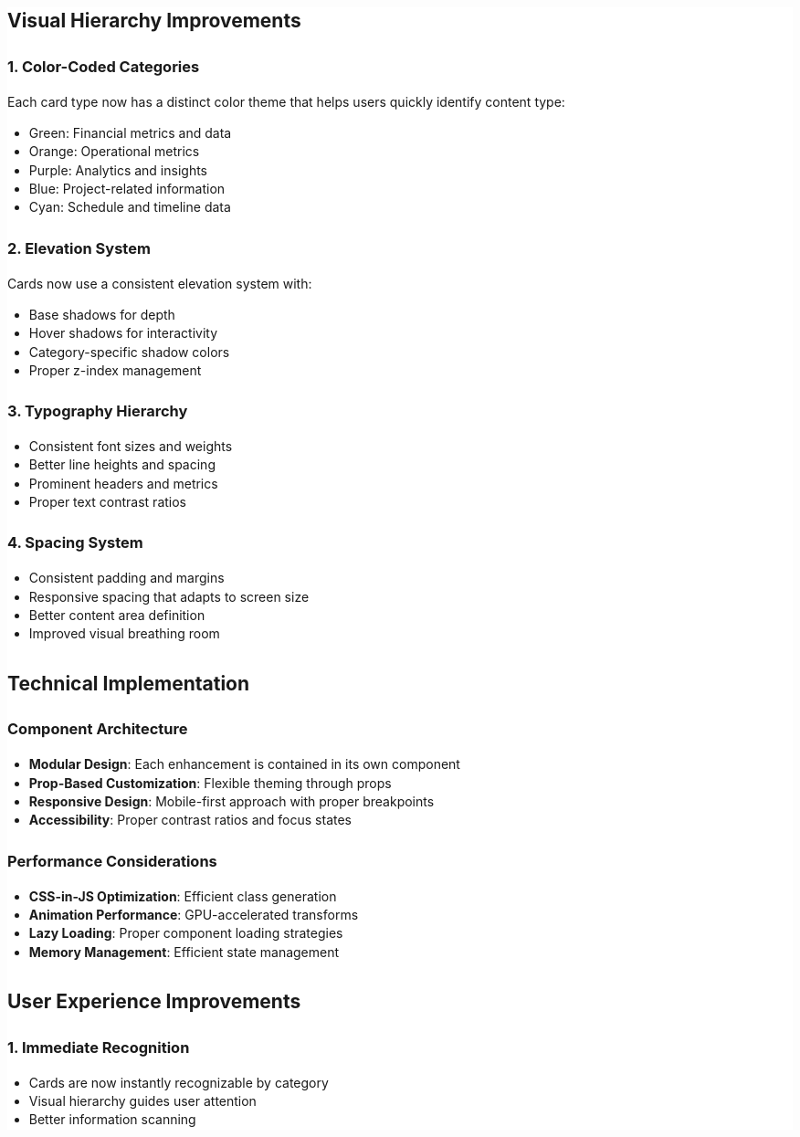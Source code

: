 ## Visual Hierarchy Improvements

### 1. **Color-Coded Categories**
Each card type now has a distinct color theme that helps users quickly identify content type:
- Green: Financial metrics and data
- Orange: Operational metrics
- Purple: Analytics and insights
- Blue: Project-related information
- Cyan: Schedule and timeline data

### 2. **Elevation System**
Cards now use a consistent elevation system with:
- Base shadows for depth
- Hover shadows for interactivity
- Category-specific shadow colors
- Proper z-index management

### 3. **Typography Hierarchy**
- Consistent font sizes and weights
- Better line heights and spacing
- Prominent headers and metrics
- Proper text contrast ratios

### 4. **Spacing System**
- Consistent padding and margins
- Responsive spacing that adapts to screen size
- Better content area definition
- Improved visual breathing room

## Technical Implementation

### Component Architecture
- **Modular Design**: Each enhancement is contained in its own component
- **Prop-Based Customization**: Flexible theming through props
- **Responsive Design**: Mobile-first approach with proper breakpoints
- **Accessibility**: Proper contrast ratios and focus states

### Performance Considerations
- **CSS-in-JS Optimization**: Efficient class generation
- **Animation Performance**: GPU-accelerated transforms
- **Lazy Loading**: Proper component loading strategies
- **Memory Management**: Efficient state management

## User Experience Improvements

### 1. **Immediate Recognition**
- Cards are now instantly recognizable by category
- Visual hierarchy guides user attention
- Better information scanning

